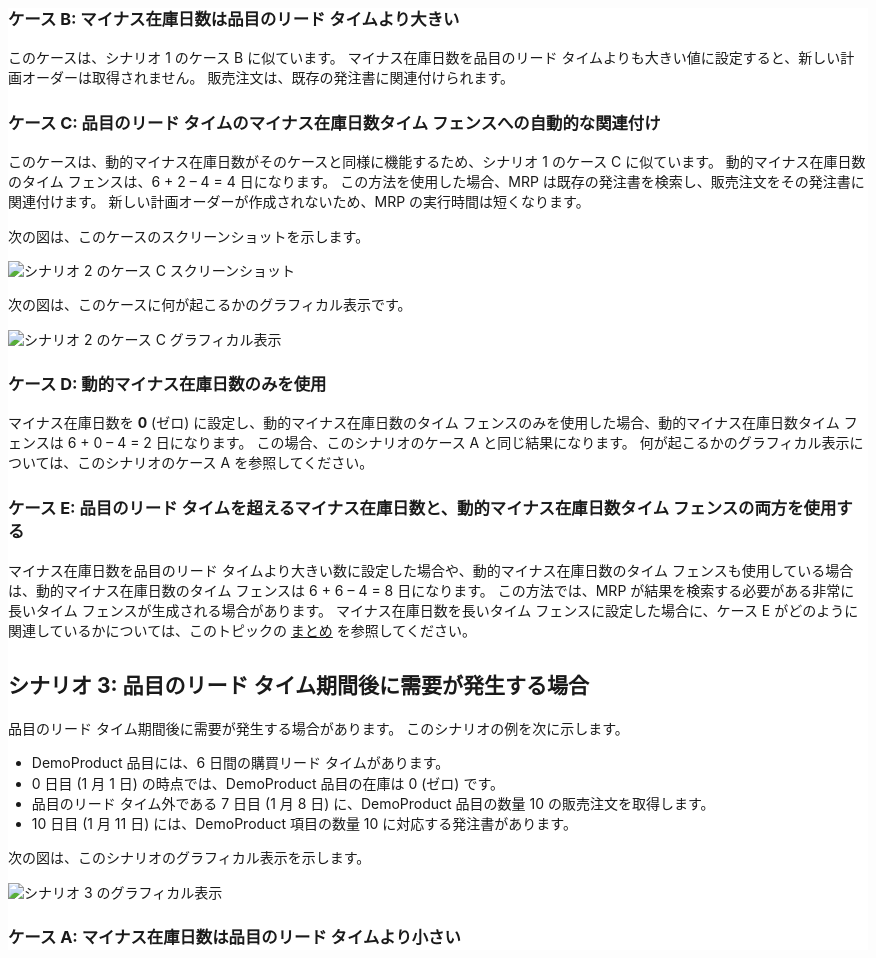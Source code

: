 ### <a name="case-b-negative-days-are-more-than-the-items-lead-time"></a>ケース B: マイナス在庫日数は品目のリード タイムより大きい

このケースは、シナリオ 1 のケース B に似ています。 マイナス在庫日数を品目のリード タイムよりも大きい値に設定すると、新しい計画オーダーは取得されません。 販売注文は、既存の発注書に関連付けられます。

### <a name="case-c-automatically-correlate-the-items-lead-time-to-the-negative-days-time-fence"></a>ケース C: 品目のリード タイムのマイナス在庫日数タイム フェンスへの自動的な関連付け

このケースは、動的マイナス在庫日数がそのケースと同様に機能するため、シナリオ 1 のケース C に似ています。 動的マイナス在庫日数のタイム フェンスは、6 + 2 – 4 = 4 日になります。 この方法を使用した場合、MRP は既存の発注書を検索し、販売注文をその発注書に関連付けます。 新しい計画オーダーが作成されないため、MRP の実行時間は短くなります。

次の図は、このケースのスクリーンショットを示します。

![シナリオ 2 のケース C スクリーンショット](./media/negative-days-11.png)

次の図は、このケースに何が起こるかのグラフィカル表示です。

![シナリオ 2 のケース C グラフィカル表示](./media/negative-days-12.png)

### <a name="case-d-use-only-dynamic-negative-days"></a>ケース D: 動的マイナス在庫日数のみを使用

マイナス在庫日数を **0** (ゼロ) に設定し、動的マイナス在庫日数のタイム フェンスのみを使用した場合、動的マイナス在庫日数タイム フェンスは 6 + 0 – 4 = 2 日になります。 この場合、このシナリオのケース A と同じ結果になります。 何が起こるかのグラフィカル表示については、このシナリオのケース A を参照してください。

### <a name="case-e-use-both-negative-days-that-are-more-than-the-items-lead-time-and-the-dynamic-negative-days-time-fence"></a>ケース E: 品目のリード タイムを超えるマイナス在庫日数と、動的マイナス在庫日数タイム フェンスの両方を使用する

マイナス在庫日数を品目のリード タイムより大きい数に設定した場合や、動的マイナス在庫日数のタイム フェンスも使用している場合は、動的マイナス在庫日数のタイム フェンスは 6 + 6 – 4 = 8 日になります。 この方法では、MRP が結果を検索する必要がある非常に長いタイム フェンスが生成される場合があります。 マイナス在庫日数を長いタイム フェンスに設定した場合に、ケース E がどのように関連しているかについては、このトピックの [まとめ](#conclusion) を参照してください。

## <a name="scenario-3-you-get-demand-after-the-items-lead-time-period"></a>シナリオ 3: 品目のリード タイム期間後に需要が発生する場合

品目のリード タイム期間後に需要が発生する場合があります。 このシナリオの例を次に示します。

- DemoProduct 品目には、6 日間の購買リード タイムがあります。
- 0 日目 (1 月 1 日) の時点では、DemoProduct 品目の在庫は 0 (ゼロ) です。
- 品目のリード タイム外である 7 日目 (1 月 8 日) に、DemoProduct 品目の数量 10 の販売注文を取得します。
- 10 日目 (1 月 11 日) には、DemoProduct 項目の数量 10 に対応する発注書があります。

次の図は、このシナリオのグラフィカル表示を示します。

![シナリオ 3 のグラフィカル表示](./media/negative-days-13.png)

### <a name="case-a-negative-days-are-less-than-the-items-lead-time"></a>ケース A: マイナス在庫日数は品目のリード タイムより小さい
